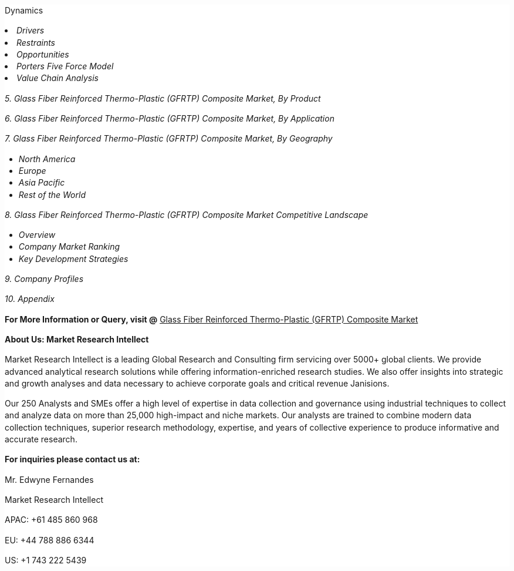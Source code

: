 Dynamics</span></em></li><li><em><span class="">Drivers</span></em></li><li><em><span class="">Restraints</span></em></li><li><em><span class="">Opportunities</span></em></li><li><em><span class="">Porters Five Force Model</span></em></li><li><em><span class="">Value Chain Analysis</span></em></li></ul><p><em><span class="font-[700]">5. Glass Fiber Reinforced Thermo-Plastic (GFRTP) Composite  Market, By Product</span></em></p><p><em><span class="font-[700]">6. Glass Fiber Reinforced Thermo-Plastic (GFRTP) Composite  Market, By Application</span></em></p><p><em><span class="font-[700]">7. Glass Fiber Reinforced Thermo-Plastic (GFRTP) Composite  Market, By Geography</span></em></p><ul><li><em><span class="">North America</span></em></li><li><em><span class="">Europe</span></em></li><li><em><span class="">Asia Pacific</span></em></li><li><em><span class="">Rest of the World</span></em></li></ul><p><em><span class="font-[700]">8. Glass Fiber Reinforced Thermo-Plastic (GFRTP) Composite  Market Competitive Landscape</span></em></p><ul><li><em><span class="">Overview</span></em></li><li><em><span class="">Company Market Ranking</span></em></li><li><em><span class="">Key Development Strategies</span></em></li></ul><p><em><span class="font-[700]">9. Company Profiles</span></em></p><p><em><span class="font-[700]">10. Appendix</span></em></p><p><span class="font-[700]"><strong>For More Information or Query, visit&nbsp;@</strong>&nbsp;</span><span class="font-[700]"><a href="https://www.marketresearchintellect.com/product/global-glass-fiber-reinforced-thermo-plastic-gfrtp-composite--market/?utm_source=Linkedin&utm_medium=832" target="_blank" data-tracking-control-name="article-ssr-frontend-pulse_little-text-block" data-tracking-will-navigate="" data-test-link="">Glass Fiber Reinforced Thermo-Plastic (GFRTP) Composite  Market</a></span></p><p><strong><span class="font-[700]">About Us: Market Research Intellect</span></strong></p><p><span class="">Market Research Intellect is a leading Global Research and Consulting firm servicing over 5000+ global clients. We provide advanced analytical research solutions while offering information-enriched research studies.&nbsp;</span>We also offer insights into strategic and growth analyses and data necessary to achieve corporate goals and critical revenue Janisions.</p><p><span class="">Our 250 Analysts and SMEs offer a high level of expertise in data collection and governance using industrial techniques to collect and analyze data on more than 25,000 high-impact and niche markets. Our analysts are trained to combine modern data collection techniques, superior research methodology, expertise, and years of collective experience to produce informative and accurate research.</span></p><p><strong>For inquiries please contact us at:</strong></p><p>Mr. Edwyne Fernandes</p><p>Market Research Intellect</p><p>APAC: +61 485 860 968</p><p>EU: +44 788 886 6344</p><p>US: +1 743 222 5439</p>
